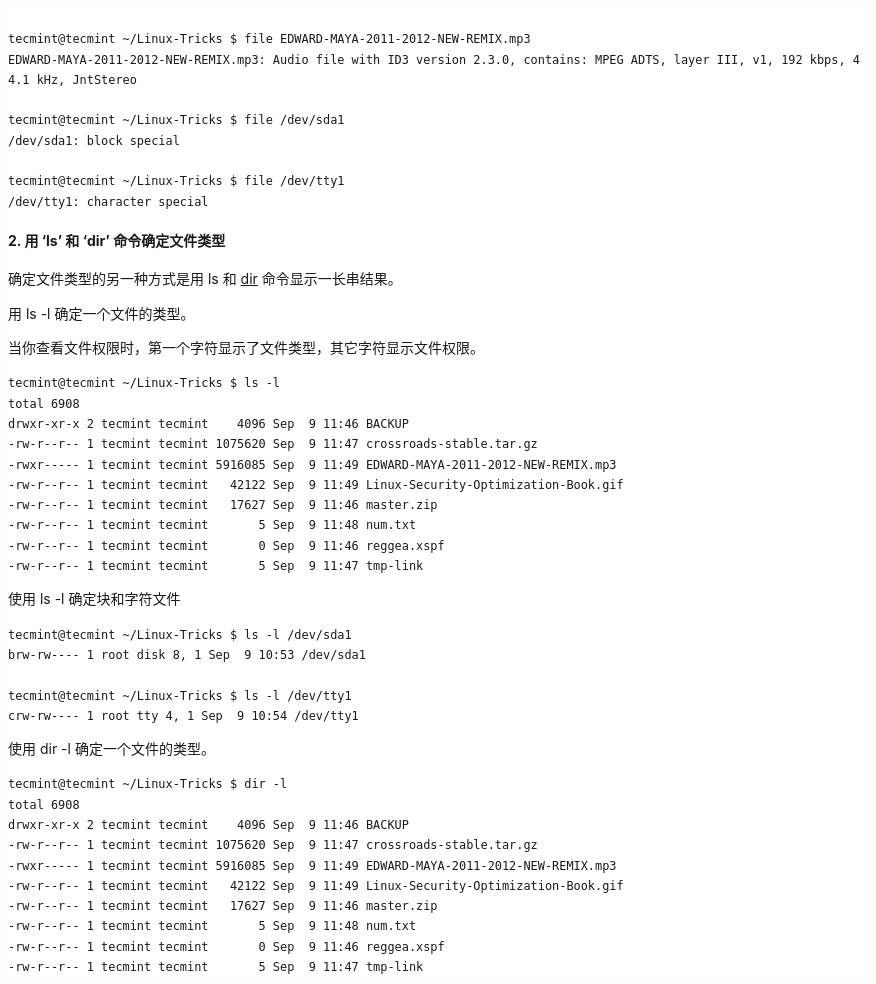 ```

tecmint@tecmint ~/Linux-Tricks $ file EDWARD-MAYA-2011-2012-NEW-REMIX.mp3 
EDWARD-MAYA-2011-2012-NEW-REMIX.mp3: Audio file with ID3 version 2.3.0, contains: MPEG ADTS, layer III, v1, 192 kbps, 44.1 kHz, JntStereo

tecmint@tecmint ~/Linux-Tricks $ file /dev/sda1
/dev/sda1: block special 

tecmint@tecmint ~/Linux-Tricks $ file /dev/tty1
/dev/tty1: character special 

```

#### 2. 用 ‘ls’ 和 ‘dir’ 命令确定文件类型


确定文件类型的另一种方式是用 ls 和 [dir](http://www.tecmint.com/linux-dir-command-usage-with-examples/) 命令显示一长串结果。


用 ls -l 确定一个文件的类型。


当你查看文件权限时，第一个字符显示了文件类型，其它字符显示文件权限。



```
tecmint@tecmint ~/Linux-Tricks $ ls -l
total 6908
drwxr-xr-x 2 tecmint tecmint    4096 Sep  9 11:46 BACKUP
-rw-r--r-- 1 tecmint tecmint 1075620 Sep  9 11:47 crossroads-stable.tar.gz
-rwxr----- 1 tecmint tecmint 5916085 Sep  9 11:49 EDWARD-MAYA-2011-2012-NEW-REMIX.mp3
-rw-r--r-- 1 tecmint tecmint   42122 Sep  9 11:49 Linux-Security-Optimization-Book.gif
-rw-r--r-- 1 tecmint tecmint   17627 Sep  9 11:46 master.zip
-rw-r--r-- 1 tecmint tecmint       5 Sep  9 11:48 num.txt
-rw-r--r-- 1 tecmint tecmint       0 Sep  9 11:46 reggea.xspf
-rw-r--r-- 1 tecmint tecmint       5 Sep  9 11:47 tmp-link

```

使用 ls -l 确定块和字符文件



```
tecmint@tecmint ~/Linux-Tricks $ ls -l /dev/sda1
brw-rw---- 1 root disk 8, 1 Sep  9 10:53 /dev/sda1

tecmint@tecmint ~/Linux-Tricks $ ls -l /dev/tty1
crw-rw---- 1 root tty 4, 1 Sep  9 10:54 /dev/tty1

```

使用 dir -l 确定一个文件的类型。



```
tecmint@tecmint ~/Linux-Tricks $ dir -l
total 6908
drwxr-xr-x 2 tecmint tecmint    4096 Sep  9 11:46 BACKUP
-rw-r--r-- 1 tecmint tecmint 1075620 Sep  9 11:47 crossroads-stable.tar.gz
-rwxr----- 1 tecmint tecmint 5916085 Sep  9 11:49 EDWARD-MAYA-2011-2012-NEW-REMIX.mp3
-rw-r--r-- 1 tecmint tecmint   42122 Sep  9 11:49 Linux-Security-Optimization-Book.gif
-rw-r--r-- 1 tecmint tecmint   17627 Sep  9 11:46 master.zip
-rw-r--r-- 1 tecmint tecmint       5 Sep  9 11:48 num.txt
-rw-r--r-- 1 tecmint tecmint       0 Sep  9 11:46 reggea.xspf
-rw-r--r-- 1 tecmint tecmint       5 Sep  9 11:47 tmp-link

```
